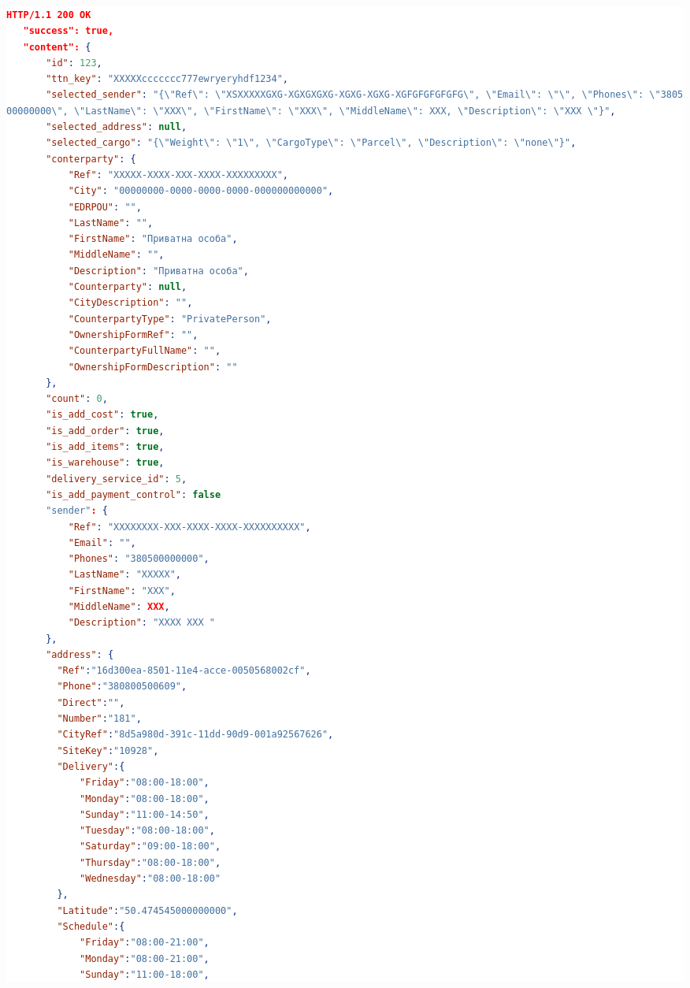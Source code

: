 ```json
HTTP/1.1 200 OK
   "success": true,
   "content": {
       "id": 123,
       "ttn_key": "XXXXXссссссс777ewryeryhdf1234",
       "selected_sender": "{\"Ref\": \"XSXXXXXGXG-XGXGXGXG-XGXG-XGXG-XGFGFGFGFGFG\", \"Email\": \"\", \"Phones\": \"380500000000\", \"LastName\": \"XXX\", \"FirstName\": \"XXX\", \"MiddleName\": XXX, \"Description\": \"XXX \"}",
       "selected_address": null,
       "selected_cargo": "{\"Weight\": \"1\", \"CargoType\": \"Parcel\", \"Description\": \"none\"}",
       "conterparty": {
           "Ref": "XXXXX-XXXX-XXX-XXXX-XXXXXXXXX",
           "City": "00000000-0000-0000-0000-000000000000",
           "EDRPOU": "",
           "LastName": "",
           "FirstName": "Приватна особа",
           "MiddleName": "",
           "Description": "Приватна особа",
           "Counterparty": null,
           "CityDescription": "",
           "CounterpartyType": "PrivatePerson",
           "OwnershipFormRef": "",
           "CounterpartyFullName": "",
           "OwnershipFormDescription": ""
       },
       "count": 0,
       "is_add_cost": true,
       "is_add_order": true,
       "is_add_items": true,
       "is_warehouse": true,
       "delivery_service_id": 5,
       "is_add_payment_control": false
       "sender": {
           "Ref": "XXXXXXXX-XXX-XXXX-XXXX-XXXXXXXXXX",
           "Email": "",
           "Phones": "380500000000",
           "LastName": "XXXXX",
           "FirstName": "XXX",
           "MiddleName": XXX,
           "Description": "XXXX XXX "
       },
       "address": {
         "Ref":"16d300ea-8501-11e4-acce-0050568002cf",
         "Phone":"380800500609",
         "Direct":"",
         "Number":"181",
         "CityRef":"8d5a980d-391c-11dd-90d9-001a92567626",
         "SiteKey":"10928",
         "Delivery":{
             "Friday":"08:00-18:00",
             "Monday":"08:00-18:00",
             "Sunday":"11:00-14:50",
             "Tuesday":"08:00-18:00",
             "Saturday":"09:00-18:00",
             "Thursday":"08:00-18:00",
             "Wednesday":"08:00-18:00"
         },
         "Latitude":"50.474545000000000",
         "Schedule":{
             "Friday":"08:00-21:00",
             "Monday":"08:00-21:00",
             "Sunday":"11:00-18:00",
```